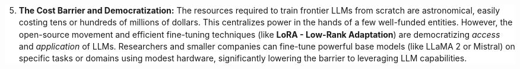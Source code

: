 5.  **The Cost Barrier and Democratization:** The resources required to train frontier LLMs from scratch are astronomical, easily costing tens or hundreds of millions of dollars. This centralizes power in the hands of a few well-funded entities. However, the open-source movement and efficient fine-tuning techniques (like **LoRA - Low-Rank Adaptation**) are democratizing *access* and *application* of LLMs. Researchers and smaller companies can fine-tune powerful base models (like LLaMA 2 or Mistral) on specific tasks or domains using modest hardware, significantly lowering the barrier to leveraging LLM capabilities.

